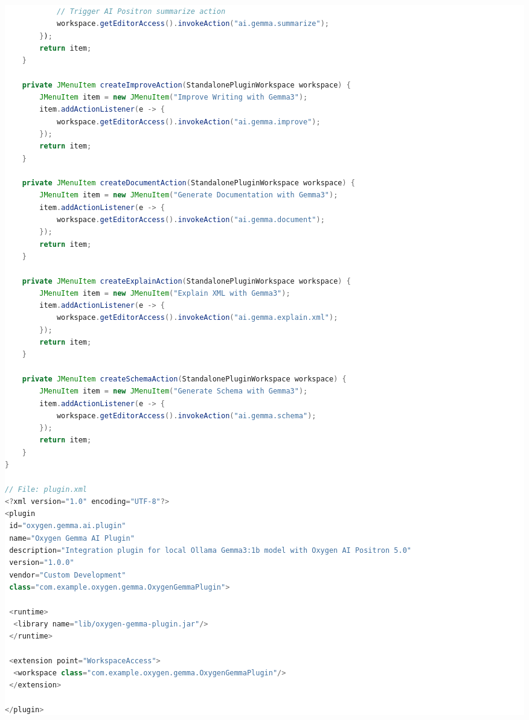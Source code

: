 ````java
            // Trigger AI Positron summarize action
            workspace.getEditorAccess().invokeAction("ai.gemma.summarize");
        });
        return item;
    }
    
    private JMenuItem createImproveAction(StandalonePluginWorkspace workspace) {
        JMenuItem item = new JMenuItem("Improve Writing with Gemma3");
        item.addActionListener(e -> {
            workspace.getEditorAccess().invokeAction("ai.gemma.improve");
        });
        return item;
    }
    
    private JMenuItem createDocumentAction(StandalonePluginWorkspace workspace) {
        JMenuItem item = new JMenuItem("Generate Documentation with Gemma3");
        item.addActionListener(e -> {
            workspace.getEditorAccess().invokeAction("ai.gemma.document");
        });
        return item;
    }
    
    private JMenuItem createExplainAction(StandalonePluginWorkspace workspace) {
        JMenuItem item = new JMenuItem("Explain XML with Gemma3");
        item.addActionListener(e -> {
            workspace.getEditorAccess().invokeAction("ai.gemma.explain.xml");
        });
        return item;
    }
    
    private JMenuItem createSchemaAction(StandalonePluginWorkspace workspace) {
        JMenuItem item = new JMenuItem("Generate Schema with Gemma3");
        item.addActionListener(e -> {
            workspace.getEditorAccess().invokeAction("ai.gemma.schema");
        });
        return item;
    }
}

// File: plugin.xml
<?xml version="1.0" encoding="UTF-8"?>
<plugin
 id="oxygen.gemma.ai.plugin"
 name="Oxygen Gemma AI Plugin"
 description="Integration plugin for local Ollama Gemma3:1b model with Oxygen AI Positron 5.0"
 version="1.0.0"
 vendor="Custom Development"
 class="com.example.oxygen.gemma.OxygenGemmaPlugin">
 
 <runtime>
  <library name="lib/oxygen-gemma-plugin.jar"/>
 </runtime>
 
 <extension point="WorkspaceAccess">
  <workspace class="com.example.oxygen.gemma.OxygenGemmaPlugin"/>
 </extension>
 
</plugin>
````
